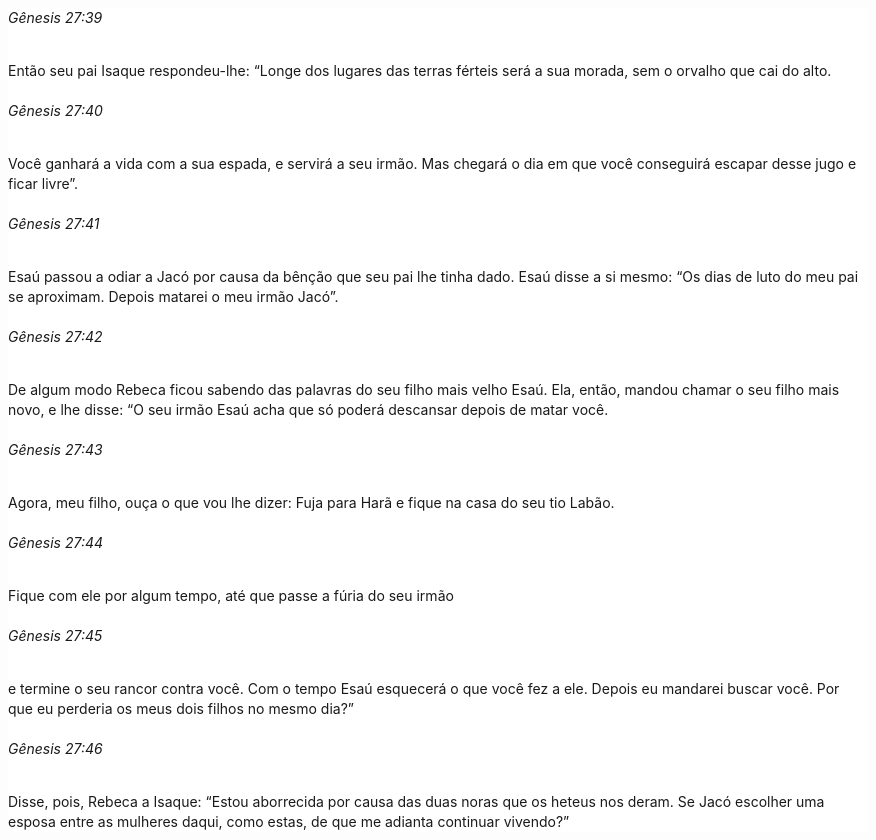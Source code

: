 ###### Gênesis 27:39

Então seu pai Isaque respondeu-lhe: “Longe dos lugares das terras férteis será a sua morada, sem o orvalho que cai do alto.

###### Gênesis 27:40

Você ganhará a vida com a sua espada, e servirá a seu irmão. Mas chegará o dia em que você conseguirá escapar desse jugo e ficar livre”.

###### Gênesis 27:41

Esaú passou a odiar a Jacó por causa da bênção que seu pai lhe tinha dado. Esaú disse a si mesmo: “Os dias de luto do meu pai se aproximam. Depois matarei o meu irmão Jacó”.

###### Gênesis 27:42

De algum modo Rebeca ficou sabendo das palavras do seu filho mais velho Esaú. Ela, então, mandou chamar o seu filho mais novo, e lhe disse: “O seu irmão Esaú acha que só poderá descansar depois de matar você.

###### Gênesis 27:43

Agora, meu filho, ouça o que vou lhe dizer: Fuja para Harã e fique na casa do seu tio Labão.

###### Gênesis 27:44

Fique com ele por algum tempo, até que passe a fúria do seu irmão

###### Gênesis 27:45

e termine o seu rancor contra você. Com o tempo Esaú esquecerá o que você fez a ele. Depois eu mandarei buscar você. Por que eu perderia os meus dois filhos no mesmo dia?”

###### Gênesis 27:46

Disse, pois, Rebeca a Isaque: “Estou aborrecida por causa das duas noras que os heteus nos deram. Se Jacó escolher uma esposa entre as mulheres daqui, como estas, de que me adianta continuar vivendo?”

